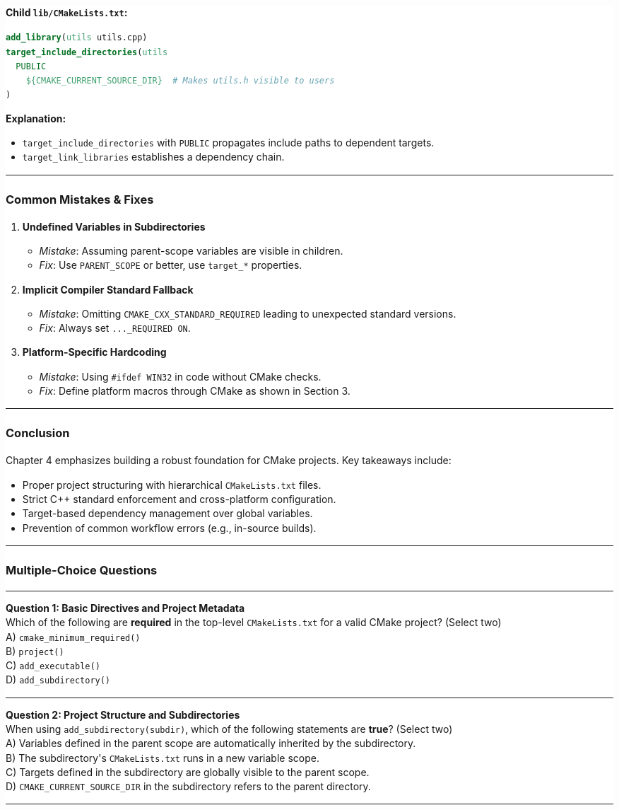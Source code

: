 **Child `lib/CMakeLists.txt`:**
```cmake
add_library(utils utils.cpp)
target_include_directories(utils 
  PUBLIC 
    ${CMAKE_CURRENT_SOURCE_DIR}  # Makes utils.h visible to users
)
```

**Explanation:**
- `target_include_directories` with `PUBLIC` propagates include paths to dependent targets.
- `target_link_libraries` establishes a dependency chain.

---

### Common Mistakes & Fixes
1. **Undefined Variables in Subdirectories**  
   - *Mistake*: Assuming parent-scope variables are visible in children.  
   - *Fix*: Use `PARENT_SCOPE` or better, use `target_*` properties.

2. **Implicit Compiler Standard Fallback**  
   - *Mistake*: Omitting `CMAKE_CXX_STANDARD_REQUIRED` leading to unexpected standard versions.  
   - *Fix*: Always set `..._REQUIRED ON`.

3. **Platform-Specific Hardcoding**  
   - *Mistake*: Using `#ifdef WIN32` in code without CMake checks.  
   - *Fix*: Define platform macros through CMake as shown in Section 3.

---

### **Conclusion**
Chapter 4 emphasizes building a robust foundation for CMake projects. Key takeaways include:
- Proper project structuring with hierarchical `CMakeLists.txt` files.
- Strict C++ standard enforcement and cross-platform configuration.
- Target-based dependency management over global variables.
- Prevention of common workflow errors (e.g., in-source builds).


---

### Multiple-Choice Questions

---

**Question 1: Basic Directives and Project Metadata**  
Which of the following are **required** in the top-level `CMakeLists.txt` for a valid CMake project? (Select two)  
A) `cmake_minimum_required()`  
B) `project()`  
C) `add_executable()`  
D) `add_subdirectory()`  

---

**Question 2: Project Structure and Subdirectories**  
When using `add_subdirectory(subdir)`, which of the following statements are **true**? (Select two)  
A) Variables defined in the parent scope are automatically inherited by the subdirectory.  
B) The subdirectory's `CMakeLists.txt` runs in a new variable scope.  
C) Targets defined in the subdirectory are globally visible to the parent scope.  
D) `CMAKE_CURRENT_SOURCE_DIR` in the subdirectory refers to the parent directory.  

---